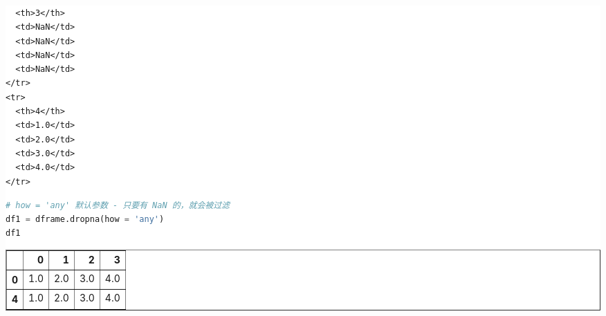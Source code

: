       <th>3</th>
      <td>NaN</td>
      <td>NaN</td>
      <td>NaN</td>
      <td>NaN</td>
    </tr>
    <tr>
      <th>4</th>
      <td>1.0</td>
      <td>2.0</td>
      <td>3.0</td>
      <td>4.0</td>
    </tr>
  </tbody>
</table>
</div>




```python
# how = 'any' 默认参数 - 只要有 NaN 的，就会被过滤
df1 = dframe.dropna(how = 'any')
df1
```




<div>
<style scoped>
    .dataframe tbody tr th:only-of-type {
        vertical-align: middle;
    }

    .dataframe tbody tr th {
        vertical-align: top;
    }

    .dataframe thead th {
        text-align: right;
    }
</style>
<table border="1" class="dataframe">
  <thead>
    <tr style="text-align: right;">
      <th></th>
      <th>0</th>
      <th>1</th>
      <th>2</th>
      <th>3</th>
    </tr>
  </thead>
  <tbody>
    <tr>
      <th>0</th>
      <td>1.0</td>
      <td>2.0</td>
      <td>3.0</td>
      <td>4.0</td>
    </tr>
    <tr>
      <th>4</th>
      <td>1.0</td>
      <td>2.0</td>
      <td>3.0</td>
      <td>4.0</td>
    </tr>